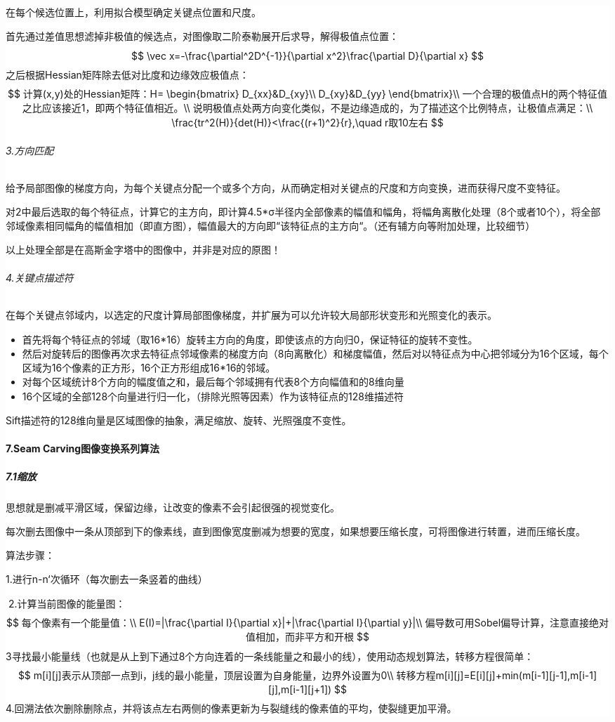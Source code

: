 在每个候选位置上，利用拟合模型确定关键点位置和尺度。

首先通过差值思想滤掉非极值的候选点，对图像取二阶泰勒展开后求导，解得极值点位置：
$$
\vec x=-\frac{\partial^2D^{-1}}{\partial x^2}\frac{\partial D}{\partial x}
$$
之后根据Hessian矩阵除去低对比度和边缘效应极值点：
$$
计算(x,y)处的Hessian矩阵：H=
\begin{bmatrix}
D_{xx}&D_{xy}\\
D_{xy}&D_{yy}
\end{bmatrix}\\
一个合理的极值点H的两个特征值之比应该接近1，即两个特征值相近。\\
说明极值点处两方向变化类似，不是边缘造成的，为了描述这个比例特点，让极值点满足：\\
\frac{tr^2(H)}{det(H)}<\frac{(r+1)^2}{r},\quad r取10左右
$$


###### 3.方向匹配

给予局部图像的梯度方向，为每个关键点分配一个或多个方向，从而确定相对关键点的尺度和方向变换，进而获得尺度不变特征。

对2中最后选取的每个特征点，计算它的主方向，即计算4.5*σ半径内全部像素的幅值和幅角，将幅角离散化处理（8个或者10个），将全部邻域像素相同幅角的幅值相加（即直方图），幅值最大的方向即“该特征点的主方向“。（还有辅方向等附加处理，比较细节）

以上处理全部是在高斯金字塔中的图像中，并非是对应的原图！

###### 4.关键点描述符

在每个关键点邻域内，以选定的尺度计算局部图像梯度，并扩展为可以允许较大局部形状变形和光照变化的表示。

- 首先将每个特征点的邻域（取16*16）旋转主方向的角度，即使该点的方向归0，保证特征的旋转不变性。
- 然后对旋转后的图像再次求去特征点邻域像素的梯度方向（8向离散化）和梯度幅值，然后对以特征点为中心把邻域分为16个区域，每个区域为16个像素的正方形，16个正方形组成16*16的邻域。
- 对每个区域统计8个方向的幅度值之和，最后每个邻域拥有代表8个方向幅值和的8维向量
- 16个区域的全部128个向量进行归一化，（排除光照等因素）作为该特征点的128维描述符

Sift描述符的128维向量是区域图像的抽象，满足缩放、旋转、光照强度不变性。

#### 7.Seam Carving图像变换系列算法

##### 7.1缩放

思想就是删减平滑区域，保留边缘，让改变的像素不会引起很强的视觉变化。

每次删去图像中一条从顶部到下的像素线，直到图像宽度删减为想要的宽度，如果想要压缩长度，可将图像进行转置，进而压缩长度。

算法步骤：

1.进行n-n‘次循环（每次删去一条竖着的曲线）

​	2.计算当前图像的能量图：
$$
每个像素有一个能量值：\\
E(I)=|\frac{\partial I}{\partial x}|+|\frac{\partial I}{\partial y}|\\
偏导数可用Sobel偏导计算，注意直接绝对值相加，而非平方和开根
$$
​	3寻找最小能量线（也就是从上到下通过8个方向连着的一条线能量之和最小的线），使用动态规划算法，转移方程很简单：
$$
m[i][j]表示从顶部一点到i，j线的最小能量，顶层设置为自身能量，边界外设置为0\\
转移方程m[i][j]=E[i][j]+min(m[i-1][j-1],m[i-1][j],m[i-1][j+1])
$$
​	4.回溯法依次删除删除点，并将该点左右两侧的像素更新为与裂缝线的像素值的平均，使裂缝更加平滑。
